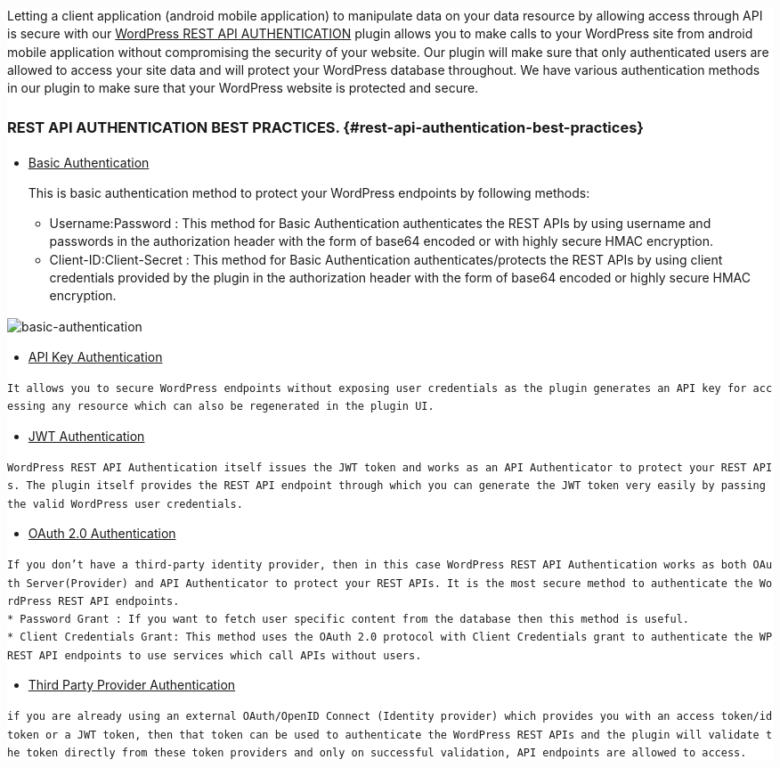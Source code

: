 Letting a client application (android mobile application) to manipulate data on your data resource by allowing access through API is secure with our [WordPress REST API AUTHENTICATION](https://plugins.miniorange.com/wordpress-rest-api-authentication) plugin allows you to make calls to your WordPress site from android mobile application without compromising the security of your website. Our plugin will make sure that only authenticated users are allowed to access your site data and will protect your WordPress database throughout. We have various authentication methods in our plugin to  make sure that your WordPress website is protected and secure. 


### REST API AUTHENTICATION BEST PRACTICES. {#rest-api-authentication-best-practices}

 - [Basic Authentication](https://plugins.miniorange.com/wordpress-rest-api-basic-authentication-method)

    This is basic authentication method to protect your WordPress endpoints by following methods:
    * Username:Password : This method for Basic Authentication authenticates the REST APIs by using username and passwords in the authorization header with the form of base64 encoded or with highly secure HMAC encryption.
    * Client-ID:Client-Secret : This method for Basic Authentication authenticates/protects the REST APIs by using client credentials provided by the plugin in the authorization header with the form of base64 encoded or highly secure HMAC encryption.

    
![basic-authentication](/blog/assets/2023/basic-authentication.webp)
    
   - [API Key Authentication](https://plugins.miniorange.com/rest-api-key-authentication-method#step_a)

    It allows you to secure WordPress endpoints without exposing user credentials as the plugin generates an API key for accessing any resource which can also be regenerated in the plugin UI.
   - [JWT Authentication](https://plugins.miniorange.com/wordpress-rest-api-jwt-authentication-method#step_a1)

    WordPress REST API Authentication itself issues the JWT token and works as an API Authenticator to protect your REST APIs. The plugin itself provides the REST API endpoint through which you can generate the JWT token very easily by passing the valid WordPress user credentials.
   - [OAuth 2.0 Authentication](https://plugins.miniorange.com/wordpress-rest-api-oauth-2-0-authentication-method#step_a)

    If you don’t have a third-party identity provider, then in this case WordPress REST API Authentication works as both OAuth Server(Provider) and API Authenticator to protect your REST APIs. It is the most secure method to authenticate the WordPress REST API endpoints.
    * Password Grant : If you want to fetch user specific content from the database then this method is useful.
    * Client Credentials Grant: This method uses the OAuth 2.0 protocol with Client Credentials grant to authenticate the WP REST API endpoints to use services which call APIs without users.
   - [Third Party Provider Authentication](https://plugins.miniorange.com/wordpress-rest-api-authentication-using-third-party-provider#step_a)

    if you are already using an external OAuth/OpenID Connect (Identity provider) which provides you with an access token/id token or a JWT token, then that token can be used to authenticate the WordPress REST APIs and the plugin will validate the token directly from these token providers and only on successful validation, API endpoints are allowed to access.

